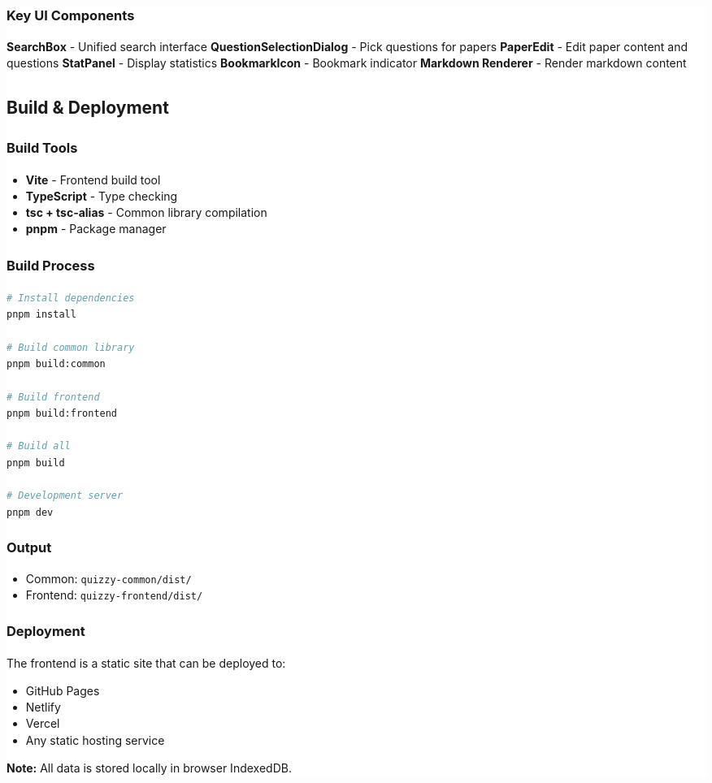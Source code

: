 ### Key UI Components

**SearchBox** - Unified search interface
**QuestionSelectionDialog** - Pick questions for papers
**PaperEdit** - Edit paper content and questions
**StatPanel** - Display statistics
**BookmarkIcon** - Bookmark indicator
**Markdown Renderer** - Render markdown content

## Build & Deployment

### Build Tools

- **Vite** - Frontend build tool
- **TypeScript** - Type checking
- **tsc + tsc-alias** - Common library compilation
- **pnpm** - Package manager

### Build Process

```bash
# Install dependencies
pnpm install

# Build common library
pnpm build:common

# Build frontend
pnpm build:frontend

# Build all
pnpm build

# Development server
pnpm dev
```

### Output

- Common: `quizzy-common/dist/`
- Frontend: `quizzy-frontend/dist/`

### Deployment

The frontend is a static site that can be deployed to:

- GitHub Pages
- Netlify
- Vercel
- Any static hosting service

**Note:** All data is stored locally in browser IndexedDB.
